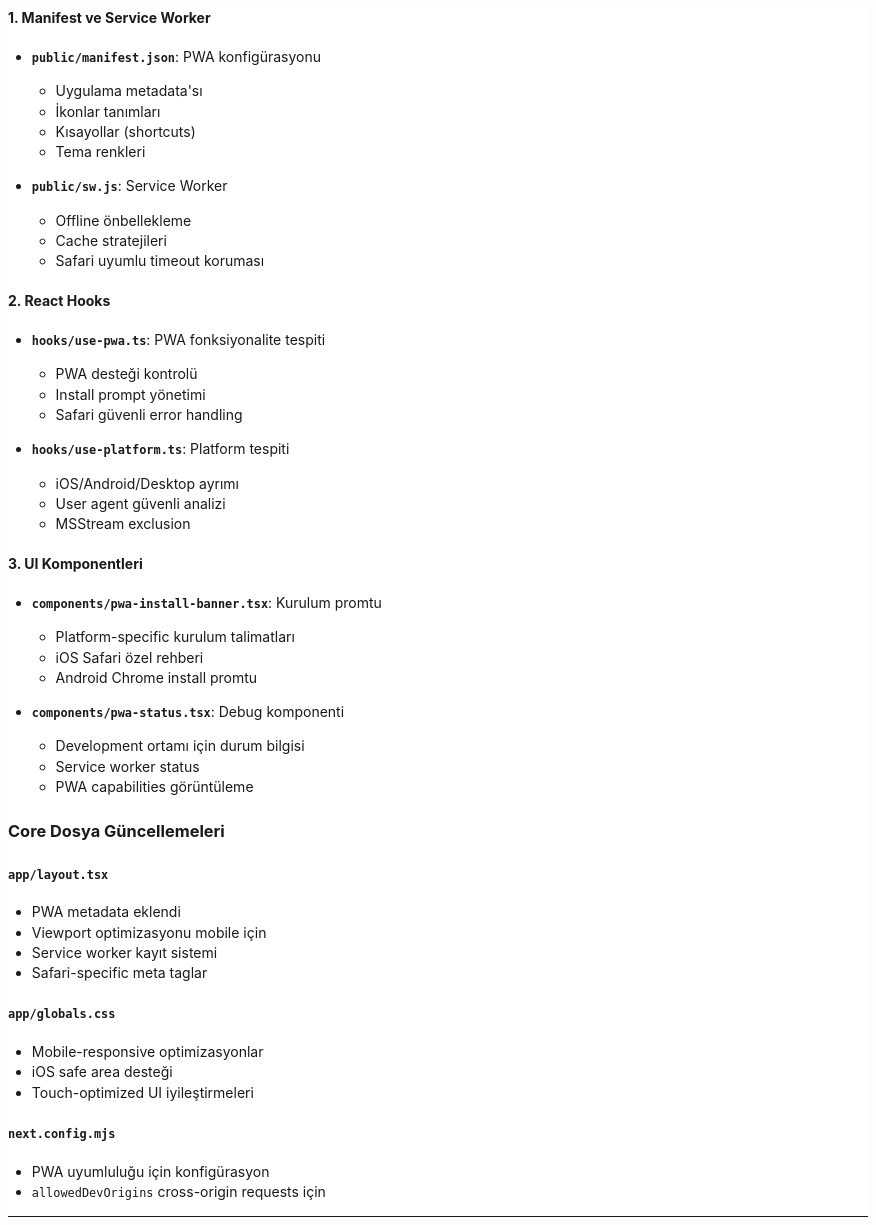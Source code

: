 #### 1. Manifest ve Service Worker
- **`public/manifest.json`**: PWA konfigürasyonu
  - Uygulama metadata'sı
  - İkonlar tanımları
  - Kısayollar (shortcuts)
  - Tema renkleri

- **`public/sw.js`**: Service Worker
  - Offline önbellekleme
  - Cache stratejileri
  - Safari uyumlu timeout koruması

#### 2. React Hooks
- **`hooks/use-pwa.ts`**: PWA fonksiyonalite tespiti
  - PWA desteği kontrolü
  - Install prompt yönetimi
  - Safari güvenli error handling

- **`hooks/use-platform.ts`**: Platform tespiti
  - iOS/Android/Desktop ayrımı
  - User agent güvenli analizi
  - MSStream exclusion

#### 3. UI Komponentleri
- **`components/pwa-install-banner.tsx`**: Kurulum promtu
  - Platform-specific kurulum talimatları
  - iOS Safari özel rehberi
  - Android Chrome install promtu

- **`components/pwa-status.tsx`**: Debug komponenti
  - Development ortamı için durum bilgisi
  - Service worker status
  - PWA capabilities görüntüleme

### Core Dosya Güncellemeleri

#### `app/layout.tsx`
- PWA metadata eklendi
- Viewport optimizasyonu mobile için
- Service worker kayıt sistemi
- Safari-specific meta taglar

#### `app/globals.css`
- Mobile-responsive optimizasyonlar
- iOS safe area desteği
- Touch-optimized UI iyileştirmeleri

#### `next.config.mjs`
- PWA uyumluluğu için konfigürasyon
- `allowedDevOrigins` cross-origin requests için

---
